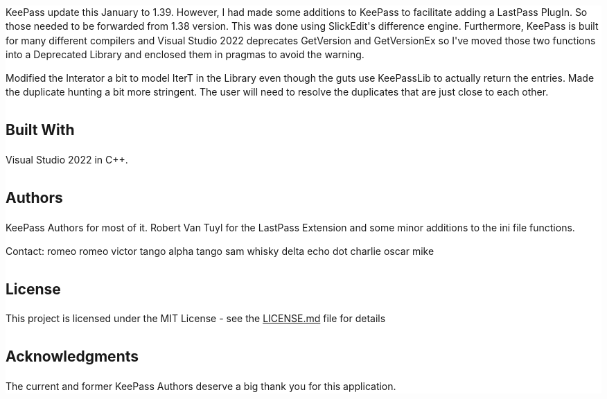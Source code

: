 KeePass update this January to 1.39.  However, I had made some additions to KeePass to facilitate
adding a LastPass PlugIn.  So those needed to be forwarded from 1.38 version.  This was done using
SlickEdit's difference engine.
Furthermore, KeePass is built for many different compilers and Visual Studio 2022 deprecates GetVersion
and GetVersionEx so I've moved those two functions into a Deprecated Library and enclosed them in
pragmas to avoid the warning.

Modified the Interator a bit to model IterT in the Library even though the guts use KeePassLib to
actually return the entries.  Made the duplicate hunting a bit more stringent.  The user will need to
resolve the duplicates that are just close to each other.

## Built With

Visual Studio 2022 in C++.

## Authors

KeePass Authors for most of it.
Robert Van Tuyl for the LastPass Extension and some minor additions to the ini file functions.

Contact:  romeo romeo victor tango alpha tango sam whisky delta echo dot charlie oscar mike

## License

This project is licensed under the MIT License - see the [LICENSE.md](LICENSE.md) file for details

## Acknowledgments

The current and former KeePass Authors deserve a big thank you for this application.

